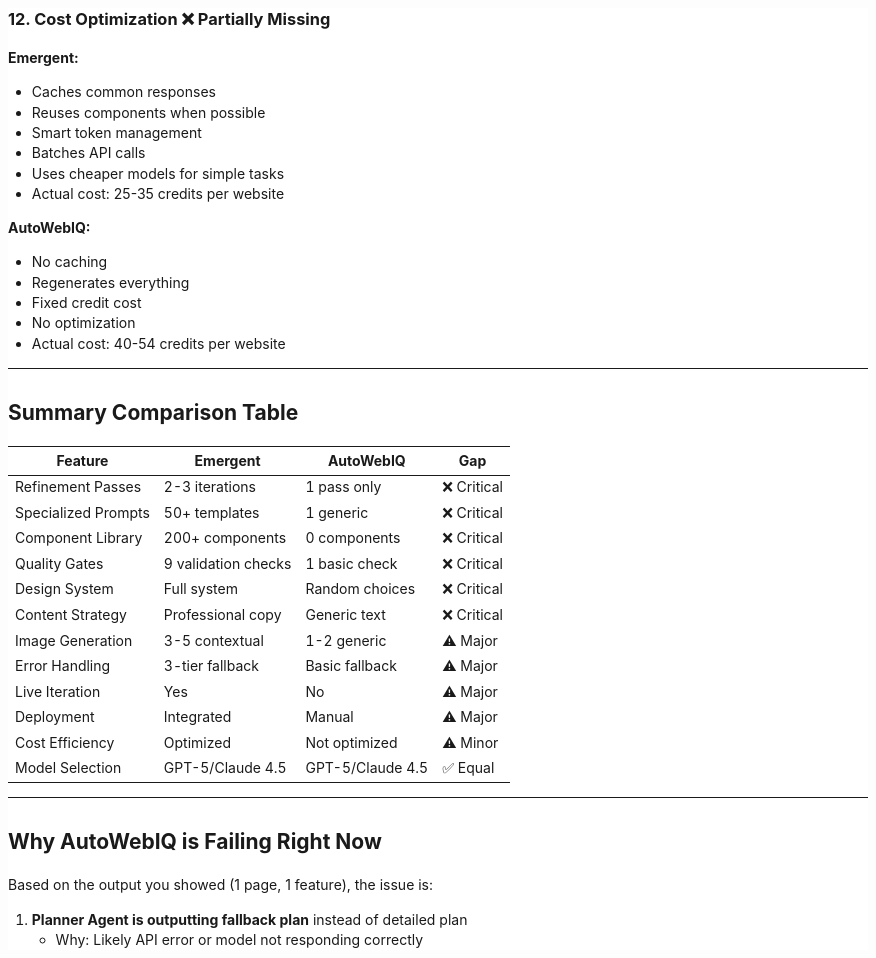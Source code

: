 ### 12. **Cost Optimization** ❌ Partially Missing

**Emergent:**
- Caches common responses
- Reuses components when possible
- Smart token management
- Batches API calls
- Uses cheaper models for simple tasks
- Actual cost: 25-35 credits per website

**AutoWebIQ:**
- No caching
- Regenerates everything
- Fixed credit cost
- No optimization
- Actual cost: 40-54 credits per website

---

## Summary Comparison Table

| Feature | Emergent | AutoWebIQ | Gap |
|---------|----------|-----------|-----|
| Refinement Passes | 2-3 iterations | 1 pass only | ❌ Critical |
| Specialized Prompts | 50+ templates | 1 generic | ❌ Critical |
| Component Library | 200+ components | 0 components | ❌ Critical |
| Quality Gates | 9 validation checks | 1 basic check | ❌ Critical |
| Design System | Full system | Random choices | ❌ Critical |
| Content Strategy | Professional copy | Generic text | ❌ Critical |
| Image Generation | 3-5 contextual | 1-2 generic | ⚠️ Major |
| Error Handling | 3-tier fallback | Basic fallback | ⚠️ Major |
| Live Iteration | Yes | No | ⚠️ Major |
| Deployment | Integrated | Manual | ⚠️ Major |
| Cost Efficiency | Optimized | Not optimized | ⚠️ Minor |
| Model Selection | GPT-5/Claude 4.5 | GPT-5/Claude 4.5 | ✅ Equal |

---

## Why AutoWebIQ is Failing Right Now

Based on the output you showed (1 page, 1 feature), the issue is:

1. **Planner Agent is outputting fallback plan** instead of detailed plan
   - Why: Likely API error or model not responding correctly
   